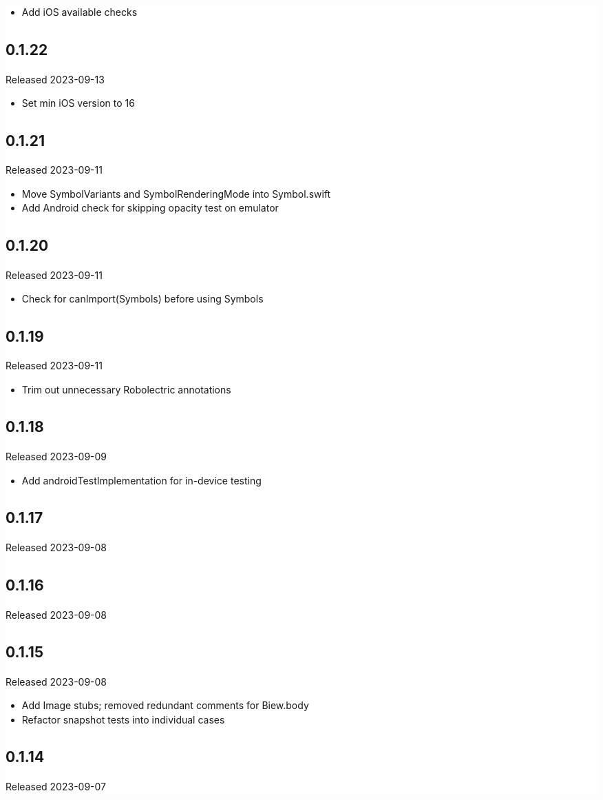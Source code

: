   - Add iOS available checks

## 0.1.22

Released 2023-09-13

  - Set min iOS version to 16

## 0.1.21

Released 2023-09-11

  - Move SymbolVariants and SymbolRenderingMode into Symbol.swift
  - Add Android check for skipping opacity test on emulator

## 0.1.20

Released 2023-09-11

  - Check for canImport(Symbols) before using Symbols

## 0.1.19

Released 2023-09-11

  - Trim out unnecessary Robolectric annotations

## 0.1.18

Released 2023-09-09

  - Add androidTestImplementation for in-device testing

## 0.1.17

Released 2023-09-08


## 0.1.16

Released 2023-09-08


## 0.1.15

Released 2023-09-08

  - Add Image stubs; removed redundant comments for Biew.body
  - Refactor snapshot tests into individual cases

## 0.1.14

Released 2023-09-07

